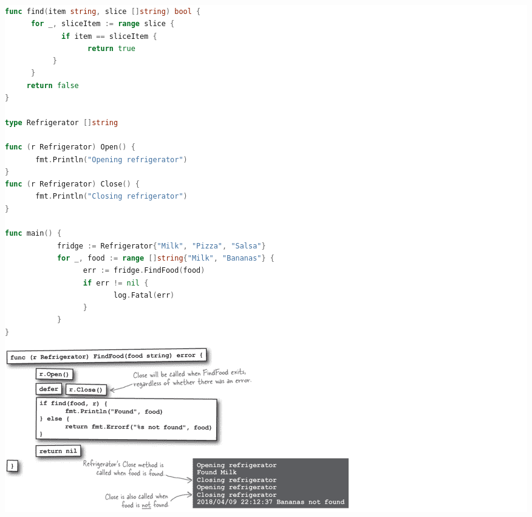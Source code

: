 ```go
func find(item string, slice []string) bool {
      for _, sliceItem := range slice {
             if item == sliceItem {
                   return true
           }
      }
     return false
}

type Refrigerator []string

func (r Refrigerator) Open() {
       fmt.Println("Opening refrigerator")
}
func (r Refrigerator) Close() {
       fmt.Println("Closing refrigerator")
}

func main() {
            fridge := Refrigerator{"Milk", "Pizza", "Salsa"}
            for _, food := range []string{"Milk", "Bananas"} {
                  err := fridge.FindFood(food)
                  if err != nil {
                         log.Fatal(err)
                  }
            }
}
```

![image](img/f0377-01.png)
